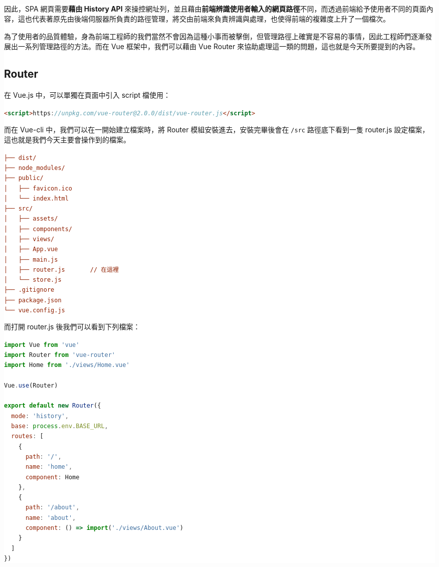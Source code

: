 因此，SPA 網頁需要**藉由 History API** 來操控網址列，並且藉由**前端辨識使用者輸入的網頁路徑**不同，而透過前端給予使用者不同的頁面內容，這也代表著原先由後端伺服器所負責的路徑管理，將交由前端來負責辨識與處理，也使得前端的複雜度上升了一個檔次。

為了使用者的品質體驗，身為前端工程師的我們當然不會因為這種小事而被擊倒，但管理路徑上確實是不容易的事情，因此工程師們逐漸發展出一系列管理路徑的方法。而在 Vue 框架中，我們可以藉由 Vue Router 來協助處理這一類的問題，這也就是今天所要提到的內容。



## Router
在 Vue.js 中，可以單獨在頁面中引入 script 檔使用：
```html
<script>https://unpkg.com/vue-router@2.0.0/dist/vue-router.js</script>
```

而在 Vue-cli 中，我們可以在一開始建立檔案時，將 Router 模組安裝進去，安裝完畢後會在 `/src` 路徑底下看到一隻 router.js 設定檔案，這也就是我們今天主要會操作到的檔案。

```ini
├── dist/               
├── node_modules/       
├── public/             
│   ├── favicon.ico     
│   └── index.html      
├── src/                
│   ├── assets/         
│   ├── components/     
│   ├── views/          
│   ├── App.vue         
│   ├── main.js         
│   ├── router.js       // 在這裡
│   └── store.js        
├── .gitignore          
├── package.json        
└── vue.config.js       
```

而打開 router.js 後我們可以看到下列檔案：

```javascript
import Vue from 'vue'
import Router from 'vue-router'
import Home from './views/Home.vue'

Vue.use(Router)

export default new Router({
  mode: 'history',
  base: process.env.BASE_URL,
  routes: [
    {
      path: '/',
      name: 'home',
      component: Home
    },
    {
      path: '/about',
      name: 'about',
      component: () => import('./views/About.vue')
    }
  ]
})
```
